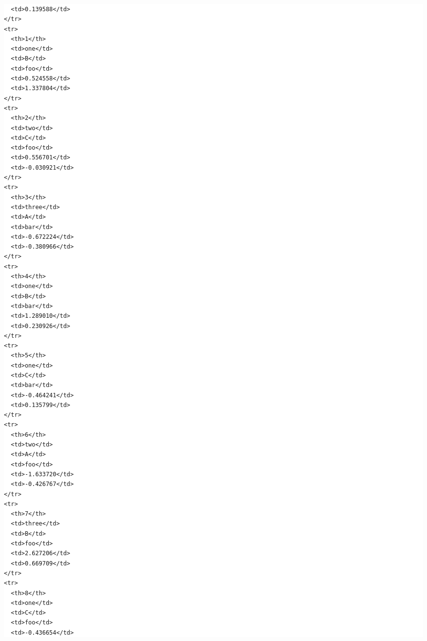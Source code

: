       <td>0.139588</td>
    </tr>
    <tr>
      <th>1</th>
      <td>one</td>
      <td>B</td>
      <td>foo</td>
      <td>0.524558</td>
      <td>1.337804</td>
    </tr>
    <tr>
      <th>2</th>
      <td>two</td>
      <td>C</td>
      <td>foo</td>
      <td>0.556701</td>
      <td>-0.030921</td>
    </tr>
    <tr>
      <th>3</th>
      <td>three</td>
      <td>A</td>
      <td>bar</td>
      <td>-0.672224</td>
      <td>-0.380966</td>
    </tr>
    <tr>
      <th>4</th>
      <td>one</td>
      <td>B</td>
      <td>bar</td>
      <td>1.289010</td>
      <td>0.230926</td>
    </tr>
    <tr>
      <th>5</th>
      <td>one</td>
      <td>C</td>
      <td>bar</td>
      <td>-0.464241</td>
      <td>0.135799</td>
    </tr>
    <tr>
      <th>6</th>
      <td>two</td>
      <td>A</td>
      <td>foo</td>
      <td>-1.633720</td>
      <td>-0.426767</td>
    </tr>
    <tr>
      <th>7</th>
      <td>three</td>
      <td>B</td>
      <td>foo</td>
      <td>2.627206</td>
      <td>0.669709</td>
    </tr>
    <tr>
      <th>8</th>
      <td>one</td>
      <td>C</td>
      <td>foo</td>
      <td>-0.436654</td>